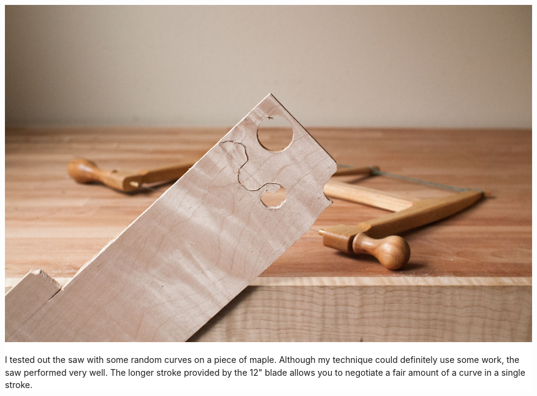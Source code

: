![3](/assets/gramercy_bow_saw/DSC_0003.jpg)

I tested out the saw with some random curves on a piece of maple. Although my technique could definitely use some work, the saw performed very well. The longer stroke provided by the 12" blade allows you to negotiate a fair amount of a curve in a single stroke.
